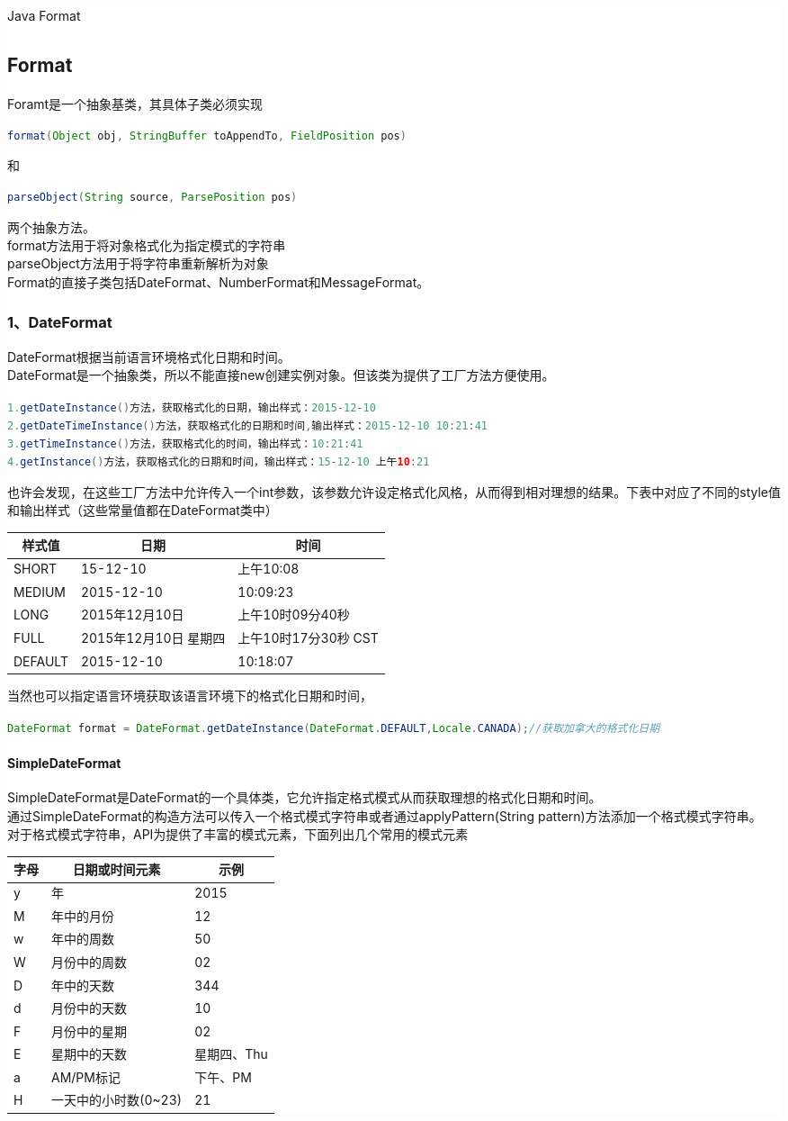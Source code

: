 Java Format
<a name="BLOkn"></a>
## Format
Foramt是一个抽象基类，其具体子类必须实现
```java
format(Object obj, StringBuffer toAppendTo, FieldPosition pos)
```
和
```java
parseObject(String source, ParsePosition pos)
```
两个抽象方法。<br />format方法用于将对象格式化为指定模式的字符串<br />parseObject方法用于将字符串重新解析为对象<br />Format的直接子类包括DateFormat、NumberFormat和MessageFormat。
<a name="TUctb"></a>
### 1、DateFormat
DateFormat根据当前语言环境格式化日期和时间。<br />DateFormat是一个抽象类，所以不能直接new创建实例对象。但该类为提供了工厂方法方便使用。
```java
1.getDateInstance()方法，获取格式化的日期，输出样式：2015-12-10
2.getDateTimeInstance()方法，获取格式化的日期和时间,输出样式：2015-12-10 10:21:41
3.getTimeInstance()方法，获取格式化的时间，输出样式：10:21:41
4.getInstance()方法，获取格式化的日期和时间，输出样式：15-12-10 上午10:21
```
也许会发现，在这些工厂方法中允许传入一个int参数，该参数允许设定格式化风格，从而得到相对理想的结果。下表中对应了不同的style值和输出样式（这些常量值都在DateFormat类中）

| 样式值 | 日期 | 时间 |
| --- | --- | --- |
| SHORT | 15-12-10 | 上午10:08 |
| MEDIUM | 2015-12-10 | 10:09:23 |
| LONG | 2015年12月10日 | 上午10时09分40秒 |
| FULL | 2015年12月10日 星期四 | 上午10时17分30秒 CST |
| DEFAULT | 2015-12-10 | 10:18:07 |

当然也可以指定语言环境获取该语言环境下的格式化日期和时间，
```java
DateFormat format = DateFormat.getDateInstance(DateFormat.DEFAULT,Locale.CANADA);//获取加拿大的格式化日期
```
<a name="SimpleDateFormat"></a>
#### SimpleDateFormat
SimpleDateFormat是DateFormat的一个具体类，它允许指定格式模式从而获取理想的格式化日期和时间。<br />通过SimpleDateFormat的构造方法可以传入一个格式模式字符串或者通过applyPattern(String pattern)方法添加一个格式模式字符串。<br />对于格式模式字符串，API为提供了丰富的模式元素，下面列出几个常用的模式元素

| 字母 | 日期或时间元素 | 示例 |
| --- | --- | --- |
| y | 年 | 2015 |
| M | 年中的月份 | 12 |
| w | 年中的周数 | 50 |
| W | 月份中的周数 | 02 |
| D | 年中的天数 | 344 |
| d | 月份中的天数 | 10 |
| F | 月份中的星期 | 02 |
| E | 星期中的天数 | 星期四、Thu |
| a | AM/PM标记 | 下午、PM |
| H | 一天中的小时数(0~23) | 21 |